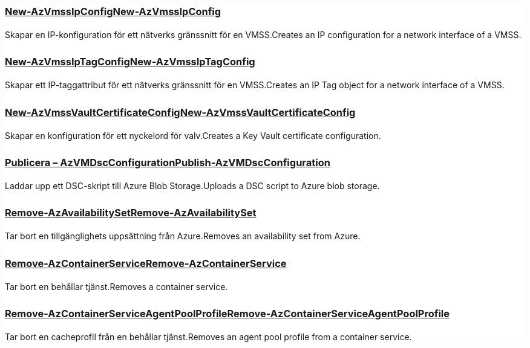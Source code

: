 ### [<span data-ttu-id="4f1ab-291">New-AzVmssIpConfig</span><span class="sxs-lookup"><span data-stu-id="4f1ab-291">New-AzVmssIpConfig</span></span>](New-AzVmssIpConfig.md)
<span data-ttu-id="4f1ab-292">Skapar en IP-konfiguration för ett nätverks gränssnitt för en VMSS.</span><span class="sxs-lookup"><span data-stu-id="4f1ab-292">Creates an IP configuration for a network interface of a VMSS.</span></span>

### [<span data-ttu-id="4f1ab-293">New-AzVmssIpTagConfig</span><span class="sxs-lookup"><span data-stu-id="4f1ab-293">New-AzVmssIpTagConfig</span></span>](New-AzVmssIpTagConfig.md)
<span data-ttu-id="4f1ab-294">Skapar ett IP-taggattribut för ett nätverks gränssnitt för en VMSS.</span><span class="sxs-lookup"><span data-stu-id="4f1ab-294">Creates an IP Tag object for a network interface of a VMSS.</span></span>

### [<span data-ttu-id="4f1ab-295">New-AzVmssVaultCertificateConfig</span><span class="sxs-lookup"><span data-stu-id="4f1ab-295">New-AzVmssVaultCertificateConfig</span></span>](New-AzVmssVaultCertificateConfig.md)
<span data-ttu-id="4f1ab-296">Skapar en konfiguration för ett nyckelord för valv.</span><span class="sxs-lookup"><span data-stu-id="4f1ab-296">Creates a Key Vault certificate configuration.</span></span>

### [<span data-ttu-id="4f1ab-297">Publicera – AzVMDscConfiguration</span><span class="sxs-lookup"><span data-stu-id="4f1ab-297">Publish-AzVMDscConfiguration</span></span>](Publish-AzVMDscConfiguration.md)
<span data-ttu-id="4f1ab-298">Laddar upp ett DSC-skript till Azure Blob Storage.</span><span class="sxs-lookup"><span data-stu-id="4f1ab-298">Uploads a DSC script to Azure blob storage.</span></span>

### [<span data-ttu-id="4f1ab-299">Remove-AzAvailabilitySet</span><span class="sxs-lookup"><span data-stu-id="4f1ab-299">Remove-AzAvailabilitySet</span></span>](Remove-AzAvailabilitySet.md)
<span data-ttu-id="4f1ab-300">Tar bort en tillgänglighets uppsättning från Azure.</span><span class="sxs-lookup"><span data-stu-id="4f1ab-300">Removes an availability set from Azure.</span></span>

### [<span data-ttu-id="4f1ab-301">Remove-AzContainerService</span><span class="sxs-lookup"><span data-stu-id="4f1ab-301">Remove-AzContainerService</span></span>](Remove-AzContainerService.md)
<span data-ttu-id="4f1ab-302">Tar bort en behållar tjänst.</span><span class="sxs-lookup"><span data-stu-id="4f1ab-302">Removes a container service.</span></span>

### [<span data-ttu-id="4f1ab-303">Remove-AzContainerServiceAgentPoolProfile</span><span class="sxs-lookup"><span data-stu-id="4f1ab-303">Remove-AzContainerServiceAgentPoolProfile</span></span>](Remove-AzContainerServiceAgentPoolProfile.md)
<span data-ttu-id="4f1ab-304">Tar bort en cacheprofil från en behållar tjänst.</span><span class="sxs-lookup"><span data-stu-id="4f1ab-304">Removes an agent pool profile from a container service.</span></span>
